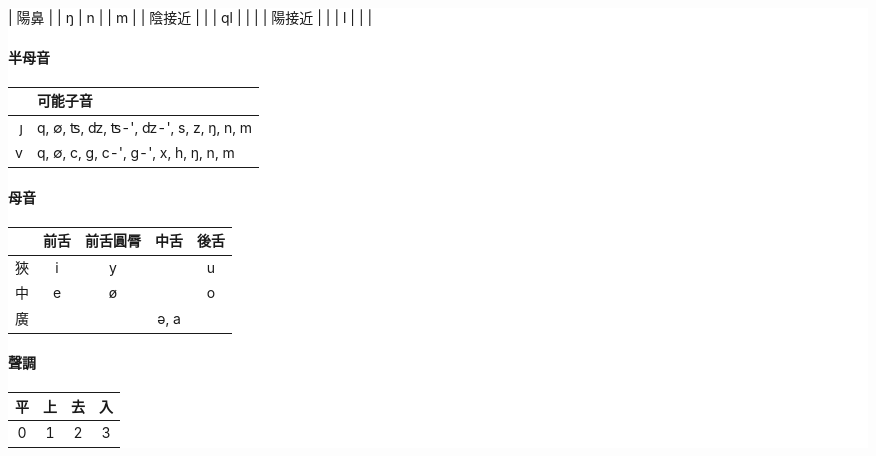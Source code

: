 |   陽鼻 |       |   ŋ   |   n   |       |   m   |
| 陰接近 |       |       |  ql   |       |       |
| 陽接近 |       |       |   l   |       |       |

#### 半母音
|      | 可能子音                            |
| ---: | :---------------------------------- |
|    ȷ | q, ∅, ʦ, ʣ, ʦ-', ʣ-', s, z, ŋ, n, m |
|    v | q, ∅, c, g, c-', g-', x, h, ŋ, n, m |


#### 母音
|      | 前舌  | 前舌圓脣 | 中舌  | 後舌  |
| ---: | :---: | :------: | :---: | :---: |
|   狹 |   i   |    y     |       |   u   |
|   中 |   e   |    ø     |       |   o   |
|   廣 |       |          | ə, a  |

#### 聲調
|  平   |  上   |  去   |  入   |
| :---: | :---: | :---: | :---: |
|   0   |   1   |   2   |   3   |
